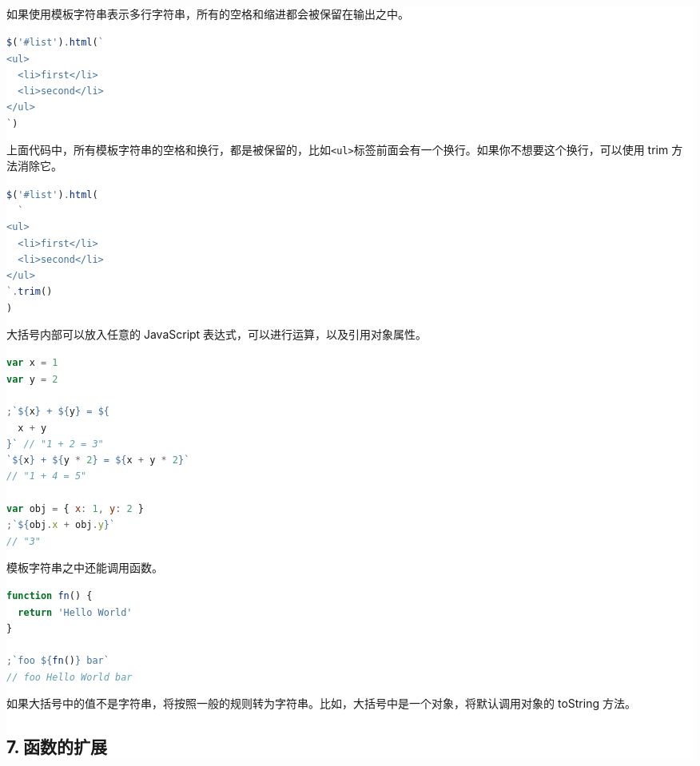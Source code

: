 如果使用模板字符串表示多行字符串，所有的空格和缩进都会被保留在输出之中。

```javascript
$('#list').html(`
<ul>
  <li>first</li>
  <li>second</li>
</ul>
`)
```

上面代码中，所有模板字符串的空格和换行，都是被保留的，比如`<ul>`标签前面会有一个换行。如果你不想要这个换行，可以使用 trim 方法消除它。

```javascript
$('#list').html(
  `
<ul>
  <li>first</li>
  <li>second</li>
</ul>
`.trim()
)
```

大括号内部可以放入任意的 JavaScript 表达式，可以进行运算，以及引用对象属性。

```javascript
var x = 1
var y = 2

;`${x} + ${y} = ${
  x + y
}` // "1 + 2 = 3"
`${x} + ${y * 2} = ${x + y * 2}`
// "1 + 4 = 5"

var obj = { x: 1, y: 2 }
;`${obj.x + obj.y}`
// "3"
```

模板字符串之中还能调用函数。

```javascript
function fn() {
  return 'Hello World'
}

;`foo ${fn()} bar`
// foo Hello World bar
```

如果大括号中的值不是字符串，将按照一般的规则转为字符串。比如，大括号中是一个对象，将默认调用对象的 toString 方法。

## 7. 函数的扩展
